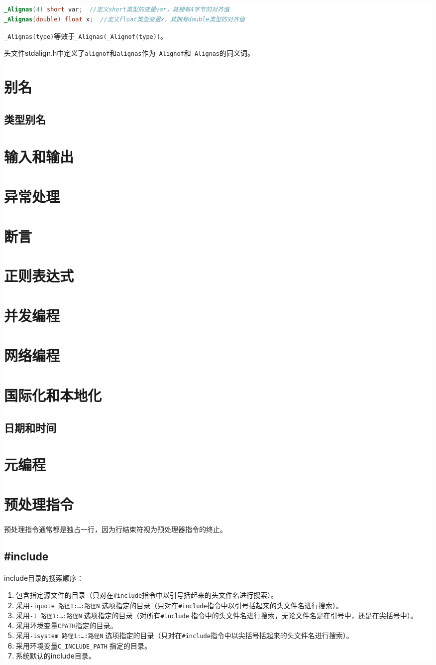 ```c
_Alignas(4) short var;  //定义short类型的变量var，其拥有4字节的对齐值
_Alignas(double) float x;  //定义float类型变量x，其拥有double类型的对齐值
```

`_Alignas(type)`等效于`_Alignas(_Alignof(type))`。

头文件stdalign.h中定义了`alignof`和`alignas`作为`_Alignof`和`_Alignas`的同义词。

# 别名

## 类型别名

# 输入和输出

# 异常处理

# 断言

# 正则表达式

# 并发编程

# 网络编程

# 国际化和本地化

## 日期和时间

# 元编程

# 预处理指令

预处理指令通常都是独占一行，因为行结束符视为预处理器指令的终止。

## #include

include目录的搜索顺序：

1. 包含指定源文件的目录（只对在`#include`指令中以引号括起来的头文件名进行搜索）。
2. 采用`-iquote 路径1:…:路径N` 选项指定的目录（只对在`#include`指令中以引号括起来的头文件名进行搜索）。
3. 采用`-I 路径1:…:路径N` 选项指定的目录（对所有`#include` 指令中的头文件名进行搜索，无论文件名是在引号中，还是在尖括号中）。
4. 采用环境变量`CPATH`指定的目录。
5. 采用`-isystem 路径1:…:路径N` 选项指定的目录（只对在`#include`指令中以尖括号括起来的头文件名进行搜索）。
6. 采用环境变量`C_INCLUDE_PATH` 指定的目录。
7. 系统默认的include目录。

